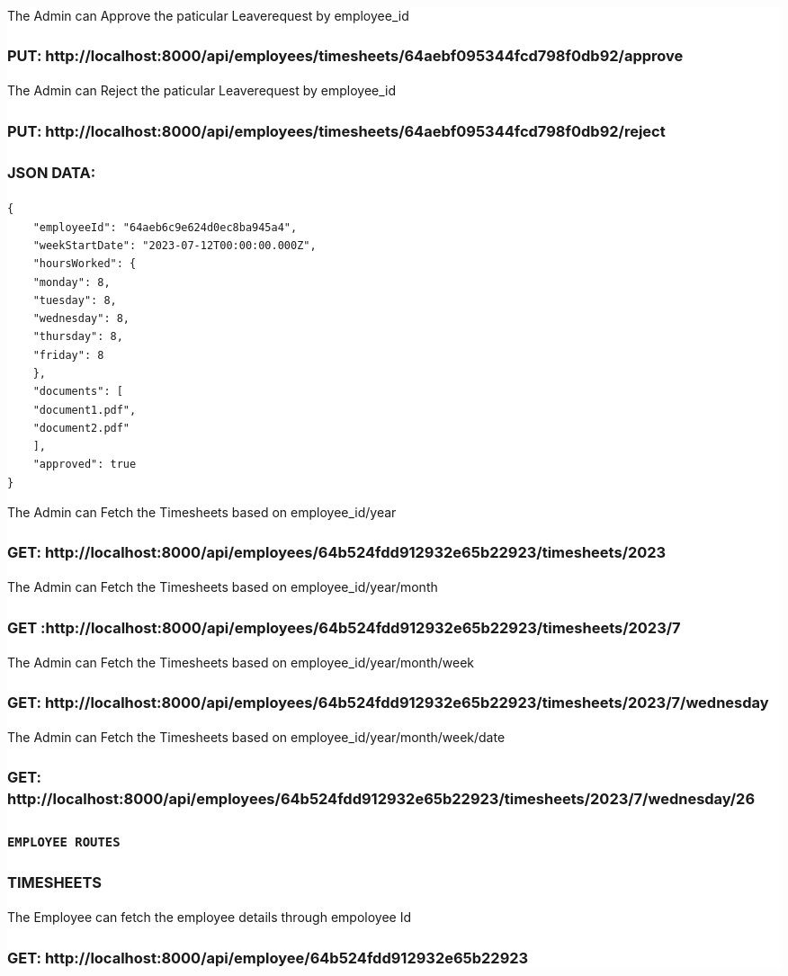 The Admin can Approve the paticular Leaverequest by employee_id
### PUT: http://localhost:8000/api/employees/timesheets/64aebf095344fcd798f0db92/approve

The Admin can Reject the paticular Leaverequest by employee_id
### PUT: http://localhost:8000/api/employees/timesheets/64aebf095344fcd798f0db92/reject

### JSON DATA:
    {
        "employeeId": "64aeb6c9e624d0ec8ba945a4",
        "weekStartDate": "2023-07-12T00:00:00.000Z",
        "hoursWorked": {
        "monday": 8,
        "tuesday": 8,
        "wednesday": 8,
        "thursday": 8,
        "friday": 8
        },
        "documents": [
        "document1.pdf",
        "document2.pdf"
        ],
        "approved": true
    }

The Admin can Fetch the Timesheets based on employee_id/year   
### GET: http://localhost:8000/api/employees/64b524fdd912932e65b22923/timesheets/2023

The Admin can Fetch the Timesheets based on employee_id/year/month
### GET :http://localhost:8000/api/employees/64b524fdd912932e65b22923/timesheets/2023/7

The Admin can Fetch the Timesheets based on employee_id/year/month/week
### GET: http://localhost:8000/api/employees/64b524fdd912932e65b22923/timesheets/2023/7/wednesday

The Admin can Fetch the Timesheets based on employee_id/year/month/week/date
### GET: http://localhost:8000/api/employees/64b524fdd912932e65b22923/timesheets/2023/7/wednesday/26

###                                        `EMPLOYEE ROUTES`
                                                                                              
### TIMESHEETS

The Employee  can fetch the employee details through empoloyee Id
### GET: http://localhost:8000/api/employee/64b524fdd912932e65b22923
